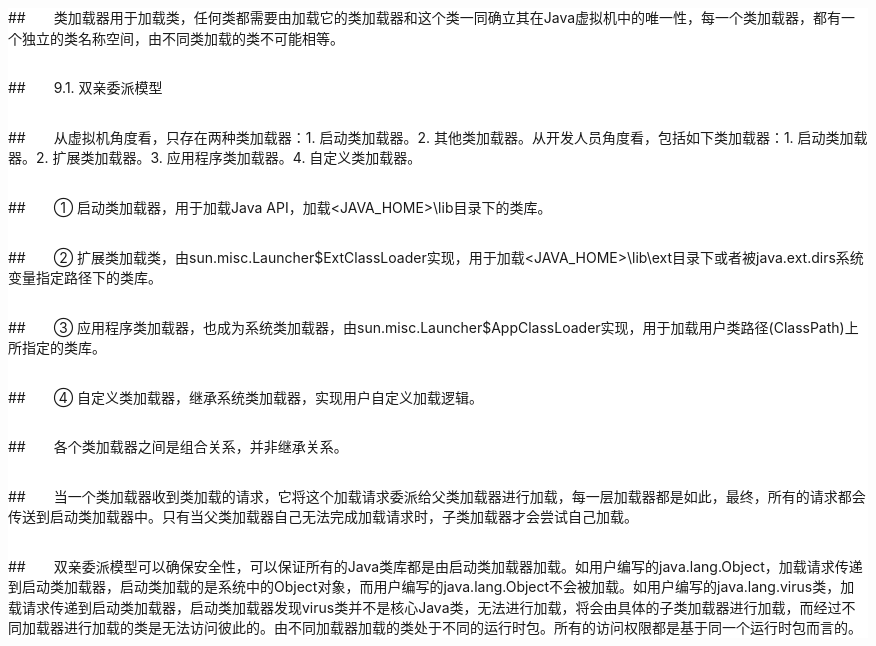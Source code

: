 
##
##　　类加载器用于加载类，任何类都需要由加载它的类加载器和这个类一同确立其在Java虚拟机中的唯一性，每一个类加载器，都有一个独立的类名称空间，由不同类加载的类不可能相等。


##
##　　9.1. 双亲委派模型


##
##　　从虚拟机角度看，只存在两种类加载器：1. 启动类加载器。2. 其他类加载器。从开发人员角度看，包括如下类加载器：1. 启动类加载器。2. 扩展类加载器。3. 应用程序类加载器。4. 自定义类加载器。


##
##　　① 启动类加载器，用于加载Java API，加载<JAVA_HOME>\lib目录下的类库。


##
##　　② 扩展类加载类，由sun.misc.Launcher$ExtClassLoader实现，用于加载<JAVA_HOME>\lib\ext目录下或者被java.ext.dirs系统变量指定路径下的类库。


##
##　　③ 应用程序类加载器，也成为系统类加载器，由sun.misc.Launcher$AppClassLoader实现，用于加载用户类路径(ClassPath)上所指定的类库。


##
##　　④ 自定义类加载器，继承系统类加载器，实现用户自定义加载逻辑。


##
##　　各个类加载器之间是组合关系，并非继承关系。


##
##　　当一个类加载器收到类加载的请求，它将这个加载请求委派给父类加载器进行加载，每一层加载器都是如此，最终，所有的请求都会传送到启动类加载器中。只有当父类加载器自己无法完成加载请求时，子类加载器才会尝试自己加载。


##
##　　双亲委派模型可以确保安全性，可以保证所有的Java类库都是由启动类加载器加载。如用户编写的java.lang.Object，加载请求传递到启动类加载器，启动类加载的是系统中的Object对象，而用户编写的java.lang.Object不会被加载。如用户编写的java.lang.virus类，加载请求传递到启动类加载器，启动类加载器发现virus类并不是核心Java类，无法进行加载，将会由具体的子类加载器进行加载，而经过不同加载器进行加载的类是无法访问彼此的。由不同加载器加载的类处于不同的运行时包。所有的访问权限都是基于同一个运行时包而言的。　
